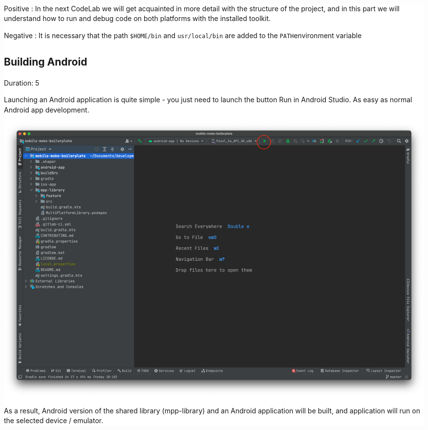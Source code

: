 
Positive
: In the next CodeLab we will get acquainted in more detail with the structure of the project, and in this part we will understand how to run and debug code on both platforms with the installed toolkit.

Negative
: It is necessary that the path `$HOME/bin` and `usr/local/bin` are added to the `PATH`environment variable

## Building Android

Duration: 5

Launching an Android application is quite simple - you just need to launch the button Run in Android Studio. As easy as normal Android app development.

![android studio run](assets/onboarding-1-android-studio-run.png)

As a result, Android version of the shared library (mpp-library) and an Android application will be built, and application will run on the selected device / emulator.
